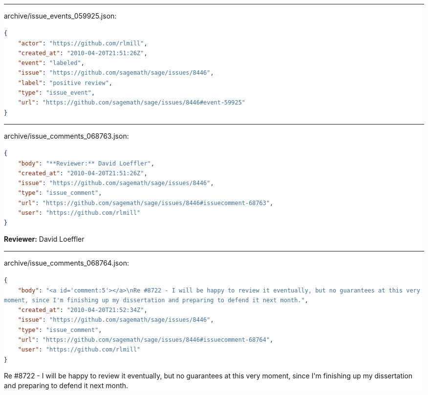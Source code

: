 

---

archive/issue_events_059925.json:
```json
{
    "actor": "https://github.com/rlmill",
    "created_at": "2010-04-20T21:51:26Z",
    "event": "labeled",
    "issue": "https://github.com/sagemath/sage/issues/8446",
    "label": "positive review",
    "type": "issue_event",
    "url": "https://github.com/sagemath/sage/issues/8446#event-59925"
}
```



---

archive/issue_comments_068763.json:
```json
{
    "body": "**Reviewer:** David Loeffler",
    "created_at": "2010-04-20T21:51:26Z",
    "issue": "https://github.com/sagemath/sage/issues/8446",
    "type": "issue_comment",
    "url": "https://github.com/sagemath/sage/issues/8446#issuecomment-68763",
    "user": "https://github.com/rlmill"
}
```

**Reviewer:** David Loeffler



---

archive/issue_comments_068764.json:
```json
{
    "body": "<a id='comment:5'></a>\nRe #8722 - I will be happy to review it eventually, but no guarantees at this very moment, since I'm finishing up my dissertation and preparing to defend it next month.",
    "created_at": "2010-04-20T21:52:34Z",
    "issue": "https://github.com/sagemath/sage/issues/8446",
    "type": "issue_comment",
    "url": "https://github.com/sagemath/sage/issues/8446#issuecomment-68764",
    "user": "https://github.com/rlmill"
}
```

<a id='comment:5'></a>
Re #8722 - I will be happy to review it eventually, but no guarantees at this very moment, since I'm finishing up my dissertation and preparing to defend it next month.

